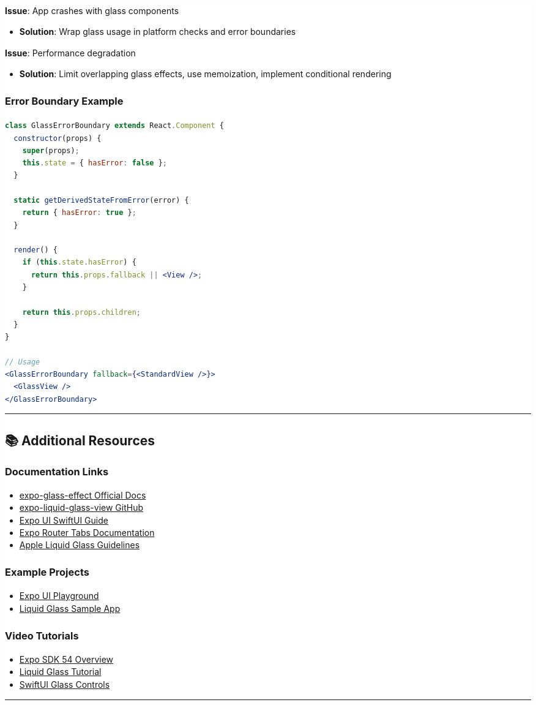 **Issue**: App crashes with glass components
- **Solution**: Wrap glass usage in platform checks and error boundaries

**Issue**: Performance degradation
- **Solution**: Limit overlapping glass effects, use memoization, implement conditional rendering

### Error Boundary Example

```jsx
class GlassErrorBoundary extends React.Component {
  constructor(props) {
    super(props);
    this.state = { hasError: false };
  }
  
  static getDerivedStateFromError(error) {
    return { hasError: true };
  }
  
  render() {
    if (this.state.hasError) {
      return this.props.fallback || <View />;
    }
    
    return this.props.children;
  }
}

// Usage
<GlassErrorBoundary fallback={<StandardView />}>
  <GlassView />
</GlassErrorBoundary>
```

---

## 📚 Additional Resources

### Documentation Links
- [expo-glass-effect Official Docs](https://docs.expo.dev/versions/latest/sdk/glass-effect/)
- [expo-liquid-glass-view GitHub](https://github.com/rit3zh/expo-liquid-glass-view) 
- [Expo UI SwiftUI Guide](https://docs.expo.dev/guides/expo-ui-swift-ui/)
- [Expo Router Tabs Documentation](https://docs.expo.dev/router/advanced/tabs/)
- [Apple Liquid Glass Guidelines](https://developer.apple.com/documentation/TechnologyOverviews/adopting-liquid-glass)

### Example Projects
- [Expo UI Playground](https://github.com/betomoedano/expo-ui-playground)
- [Liquid Glass Sample App](https://github.com/mertozseven/LiquidGlassSwiftUI)

### Video Tutorials
- [Expo SDK 54 Overview](https://www.youtube.com/watch?v=iYh-7WfJTR0)
- [Liquid Glass Tutorial](https://www.youtube.com/watch?v=2wXYLWz3YEQ)
- [SwiftUI Glass Controls](https://www.youtube.com/watch?v=-9QxBHmcQpI)

---